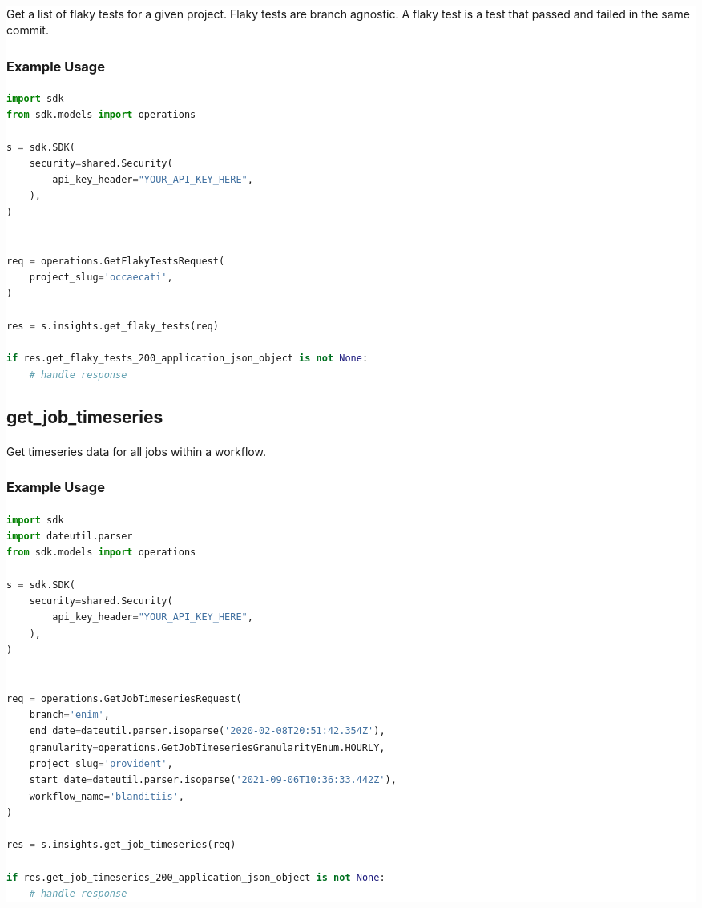 Get a list of flaky tests for a given project. Flaky tests are branch agnostic. 
             A flaky test is a test that passed and failed in the same commit.

### Example Usage

```python
import sdk
from sdk.models import operations

s = sdk.SDK(
    security=shared.Security(
        api_key_header="YOUR_API_KEY_HERE",
    ),
)


req = operations.GetFlakyTestsRequest(
    project_slug='occaecati',
)

res = s.insights.get_flaky_tests(req)

if res.get_flaky_tests_200_application_json_object is not None:
    # handle response
```

## get_job_timeseries

Get timeseries data for all jobs within a workflow.

### Example Usage

```python
import sdk
import dateutil.parser
from sdk.models import operations

s = sdk.SDK(
    security=shared.Security(
        api_key_header="YOUR_API_KEY_HERE",
    ),
)


req = operations.GetJobTimeseriesRequest(
    branch='enim',
    end_date=dateutil.parser.isoparse('2020-02-08T20:51:42.354Z'),
    granularity=operations.GetJobTimeseriesGranularityEnum.HOURLY,
    project_slug='provident',
    start_date=dateutil.parser.isoparse('2021-09-06T10:36:33.442Z'),
    workflow_name='blanditiis',
)

res = s.insights.get_job_timeseries(req)

if res.get_job_timeseries_200_application_json_object is not None:
    # handle response
```
